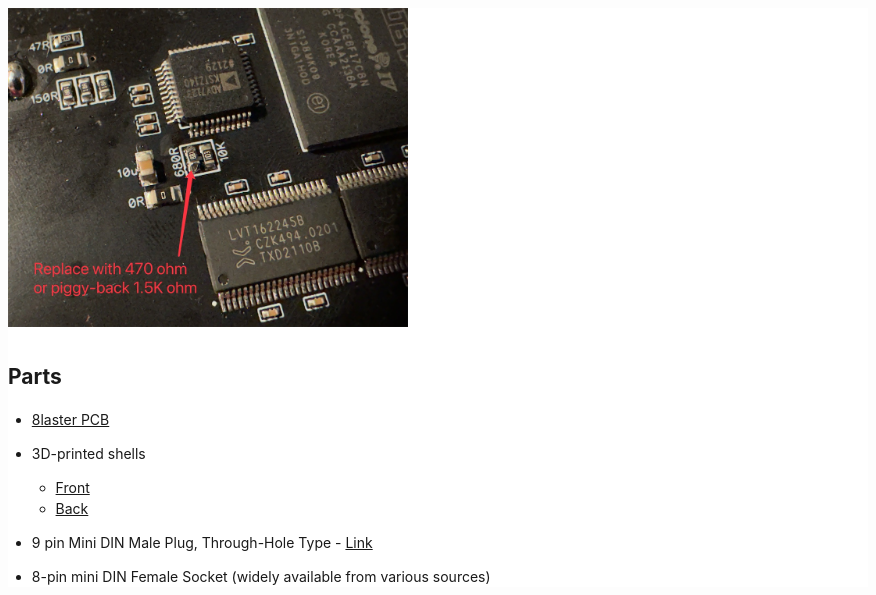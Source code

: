 <img src="./Pics/suggested_fix.jpg" width=400>

## Parts

- [8laster PCB](https://oshpark.com/projects/jjx0xhsL)

- 3D-printed shells
  - [Front](https://github.com/jeffqchen/8laster-Adapter/blob/main/3D%20Print/Front%20Shell.stl)
  - [Back](https://github.com/jeffqchen/8laster-Adapter/blob/main/3D%20Print/Back%20Shell.stl)

- 9 pin Mini DIN Male Plug, Through-Hole Type - [Link](https://github.com/jeffqchen/JeffParts/blob/main/Connectors/Mini%20DIN/9Pin/Through%20Hole/info.md)

- 8-pin mini DIN Female Socket (widely available from various sources)
